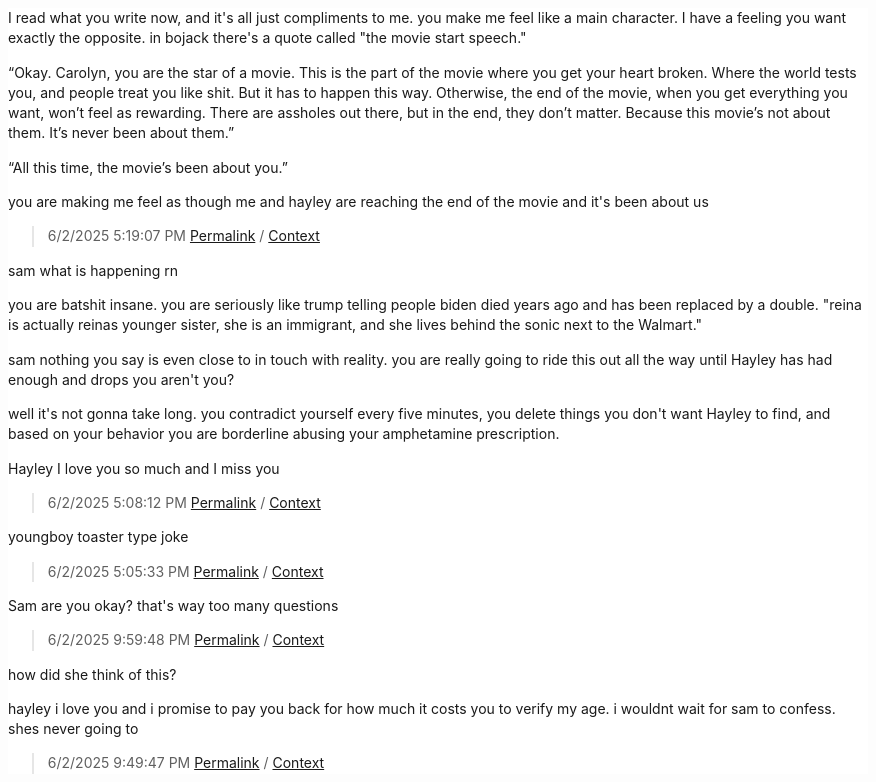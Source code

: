 I read what you write now, and it's all just compliments to me. you make me feel like a main character. I have a feeling you want exactly the opposite. in bojack there's a quote called "the movie start speech."

“Okay. Carolyn, you are the star of a movie. This is the part of the movie where you get your heart broken. Where the world tests you, and people treat you like shit. But it has to happen this way. Otherwise, the end of the movie, when you get everything you want, won’t feel as rewarding. There are assholes out there, but in the end, they don’t matter. Because this movie’s not about them. It’s never been about them.”

“All this time, the movie’s been about you.”

you are making me feel as though me and hayley are reaching the end of the movie and it's been about us

> 6/2/2025 5:19:07 PM [Permalink](https://www.reddit.com/r/AskReddit/comments/1l1swv3/whats_something_you_havent_been_able_to_find/mvnrtnr) / [Context](https://www.reddit.com/r/AskReddit/comments/1l1swv3/whats_something_you_havent_been_able_to_find/mvnpgij)

sam what is happening rn

you are batshit insane. you are seriously like trump telling people biden died years ago and has been replaced by a double. "reina is actually reinas younger sister, she is an immigrant, and she lives behind the sonic next to the Walmart."

sam nothing you say is even close to in touch with reality. you are really going to ride this out all the way until Hayley has had enough and drops you aren't you?

well it's not gonna take long. you contradict yourself every five minutes, you delete things you don't want Hayley to find, and based on your behavior you are borderline abusing your amphetamine prescription.

Hayley I love you so much and I miss you

> 6/2/2025 5:08:12 PM [Permalink](https://www.reddit.com/r/AskReddit/comments/1l1swv3/whats_something_you_havent_been_able_to_find/mvnplwp) / [Context](https://www.reddit.com/r/AskReddit/comments/1l1swv3/whats_something_you_havent_been_able_to_find/mvnjs63)

youngboy toaster type joke

> 6/2/2025 5:05:33 PM [Permalink](https://www.reddit.com/r/AskReddit/comments/1l1thw3/if_you_found_out_your_entire_life_was_a/mvnp2i3) / [Context](https://www.reddit.com/r/AskReddit/comments/1l1thw3/if_you_found_out_your_entire_life_was_a/mvno79w)

Sam are you okay? that's way too many questions

> 6/2/2025 9:59:48 PM [Permalink](https://www.reddit.com/r/AskReddit/comments/1l1zygj/what_song_is_in_your_head_right_now/mvp5tvw) / [Context](https://www.reddit.com/r/AskReddit/comments/1l1zygj/what_song_is_in_your_head_right_now/mvp4b6l)

how did she think of this?

hayley i love you and i promise to pay you back for how much it costs you to verify my age. i wouldnt wait for sam to confess. shes never going to

> 6/2/2025 9:49:47 PM [Permalink](https://www.reddit.com/r/AskReddit/comments/1l1ztn5/what_dream_did_you_give_up_on/mvp45iq) / [Context](https://www.reddit.com/r/AskReddit/comments/1l1ztn5/what_dream_did_you_give_up_on/mvp3exn)
